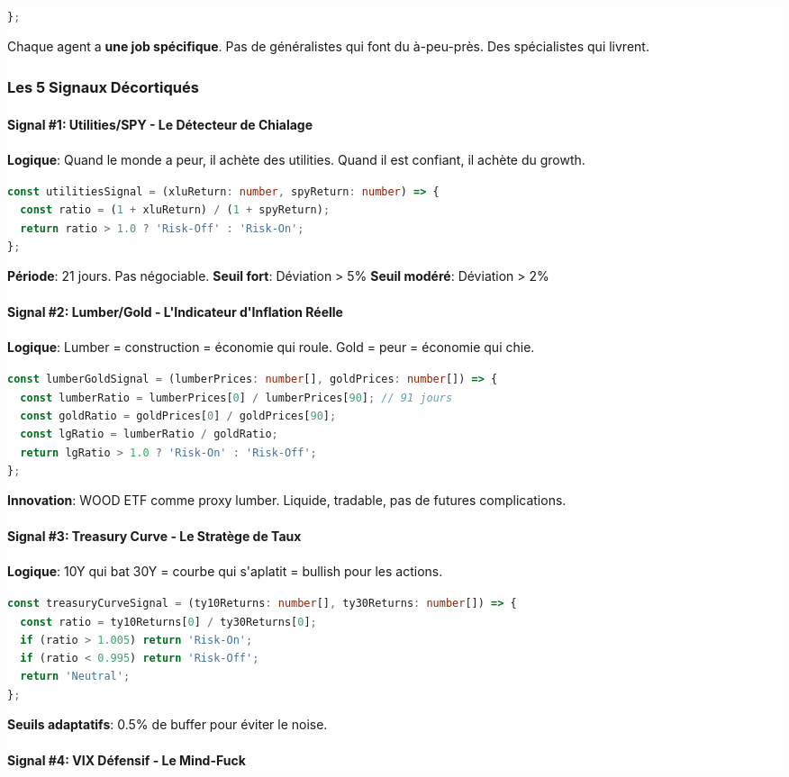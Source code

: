 ```javascript
};
```

Chaque agent a **une job spécifique**. Pas de généralistes qui font du à-peu-près. Des spécialistes qui livrent.

### Les 5 Signaux Décortiqués

#### Signal #1: Utilities/SPY - Le Détecteur de Chialage

**Logique**: Quand le monde a peur, il achète des utilities. Quand il est confiant, il achète du growth.

```typescript
const utilitiesSignal = (xluReturn: number, spyReturn: number) => {
  const ratio = (1 + xluReturn) / (1 + spyReturn);
  return ratio > 1.0 ? 'Risk-Off' : 'Risk-On';
};
```

**Période**: 21 jours. Pas négociable.
**Seuil fort**: Déviation > 5%
**Seuil modéré**: Déviation > 2%

#### Signal #2: Lumber/Gold - L'Indicateur d'Inflation Réelle

**Logique**: Lumber = construction = économie qui roule. Gold = peur = économie qui chie.

```typescript
const lumberGoldSignal = (lumberPrices: number[], goldPrices: number[]) => {
  const lumberRatio = lumberPrices[0] / lumberPrices[90]; // 91 jours
  const goldRatio = goldPrices[0] / goldPrices[90];
  const lgRatio = lumberRatio / goldRatio;
  return lgRatio > 1.0 ? 'Risk-On' : 'Risk-Off';
};
```

**Innovation**: WOOD ETF comme proxy lumber. Liquide, tradable, pas de futures complications.

#### Signal #3: Treasury Curve - Le Stratège de Taux

**Logique**: 10Y qui bat 30Y = courbe qui s'aplatit = bullish pour les actions.

```typescript
const treasuryCurveSignal = (ty10Returns: number[], ty30Returns: number[]) => {
  const ratio = ty10Returns[0] / ty30Returns[0];
  if (ratio > 1.005) return 'Risk-On';
  if (ratio < 0.995) return 'Risk-Off';
  return 'Neutral';
};
```

**Seuils adaptatifs**: 0.5% de buffer pour éviter le noise.

#### Signal #4: VIX Défensif - Le Mind-Fuck
